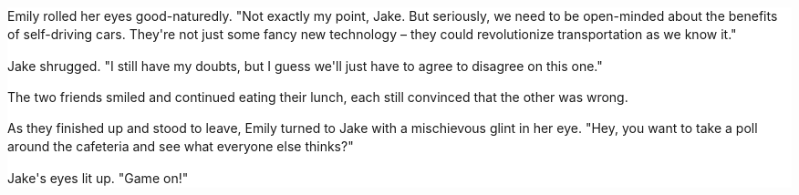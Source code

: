 Emily rolled her eyes good-naturedly. "Not exactly my point, Jake. But seriously, we need to be open-minded about the benefits of self-driving cars. They're not just some fancy new technology – they could revolutionize transportation as we know it."

Jake shrugged. "I still have my doubts, but I guess we'll just have to agree to disagree on this one."

The two friends smiled and continued eating their lunch, each still convinced that the other was wrong.

As they finished up and stood to leave, Emily turned to Jake with a mischievous glint in her eye. "Hey, you want to take a poll around the cafeteria and see what everyone else thinks?"

Jake's eyes lit up. "Game on!"
<end>


